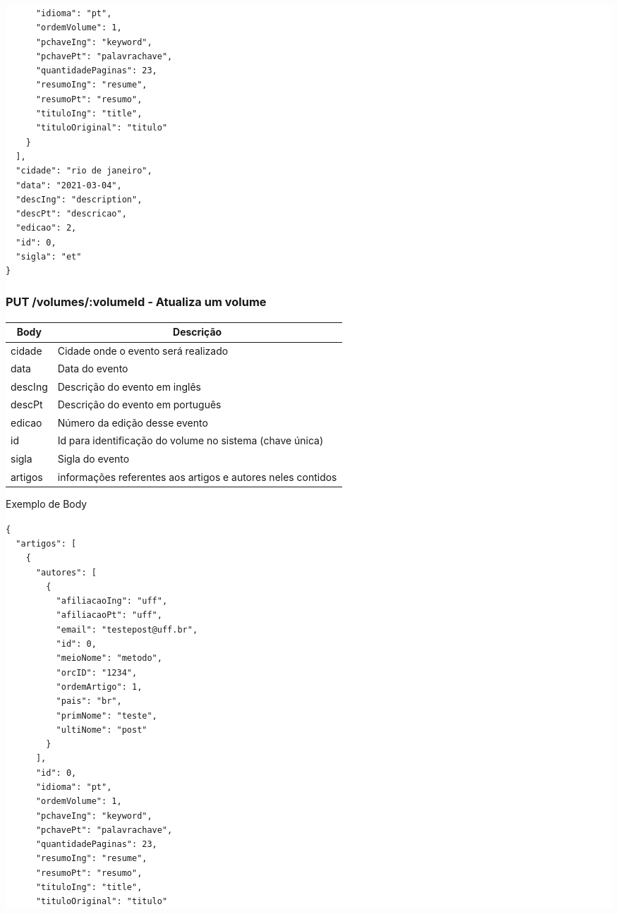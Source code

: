 ``` Exemplo de Body
      "idioma": "pt",
      "ordemVolume": 1,
      "pchaveIng": "keyword",
      "pchavePt": "palavrachave",
      "quantidadePaginas": 23,
      "resumoIng": "resume",
      "resumoPt": "resumo",
      "tituloIng": "title",
      "tituloOriginal": "titulo"
    }
  ],
  "cidade": "rio de janeiro",
  "data": "2021-03-04",
  "descIng": "description",
  "descPt": "descricao",
  "edicao": 2,
  "id": 0,
  "sigla": "et"
}
```

### PUT /volumes/:volumeId - Atualiza um volume

| Body | Descrição |
| --- | --- |
cidade	| Cidade onde o evento será realizado |
data	| Data do evento |
descIng	| Descrição do evento em inglês |
descPt  | Descrição do evento em português |
edicao	| Número da edição desse evento |
id	| Id para identificação do volume no sistema (chave única) |
sigla	| Sigla do evento
artigos | informações referentes aos artigos e autores neles contidos |

Exemplo de Body

```Exemplo de Body
{
  "artigos": [
    {
      "autores": [
        {
          "afiliacaoIng": "uff",
          "afiliacaoPt": "uff",
          "email": "testepost@uff.br",
          "id": 0,
          "meioNome": "metodo",
          "orcID": "1234",
          "ordemArtigo": 1,
          "pais": "br",
          "primNome": "teste",
          "ultiNome": "post"
        }
      ],
      "id": 0,
      "idioma": "pt",
      "ordemVolume": 1,
      "pchaveIng": "keyword",
      "pchavePt": "palavrachave",
      "quantidadePaginas": 23,
      "resumoIng": "resume",
      "resumoPt": "resumo",
      "tituloIng": "title",
      "tituloOriginal": "titulo"
```